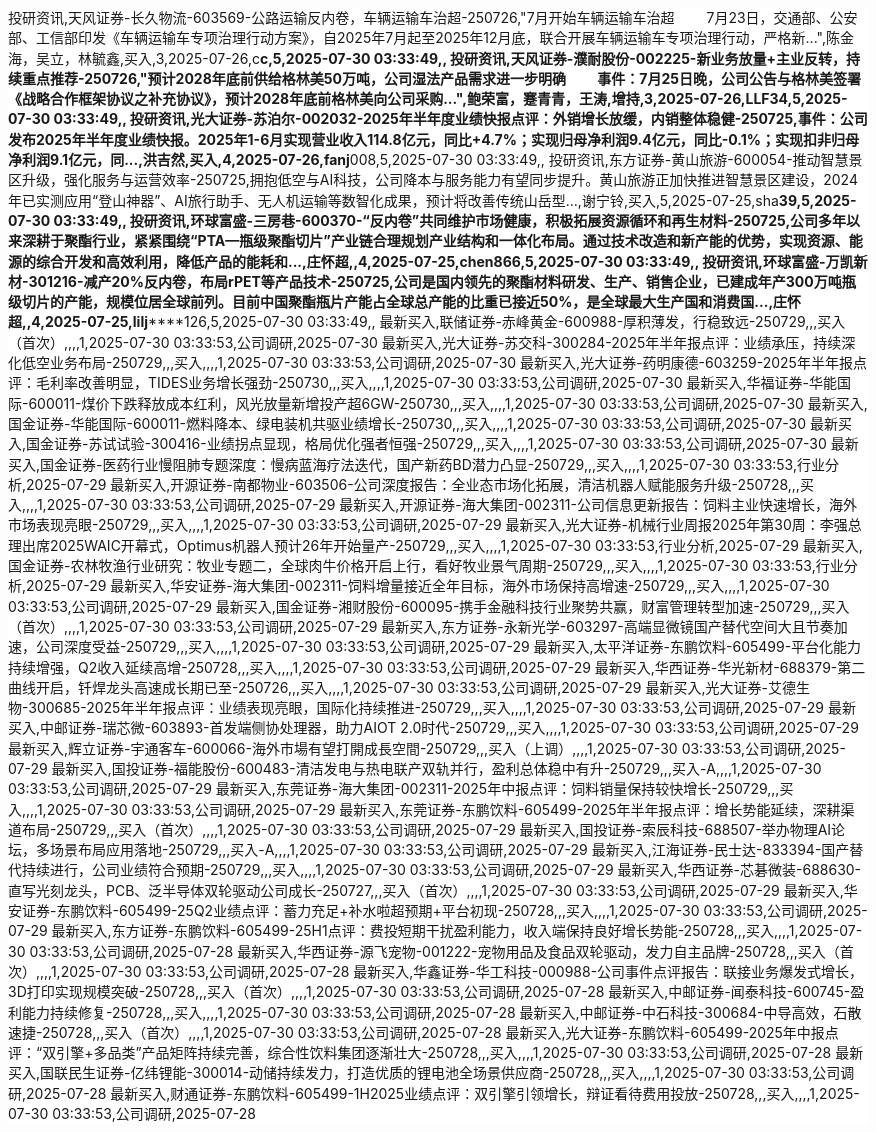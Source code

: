 投研资讯,天风证券-长久物流-603569-公路运输反内卷，车辆运输车治超-250726,"7月开始车辆运输车治超
　　7月23日，交通部、公安部、工信部印发《车辆运输车专项治理行动方案》，自2025年7月起至2025年12月底，联合开展车辆运输车专项治理行动，严格新...",陈金海，吴立，林毓鑫,买入,3,2025-07-26,c**c,5,2025-07-30 03:33:49,,
投研资讯,天风证券-濮耐股份-002225-新业务放量+主业反转，持续重点推荐-250726,"预计2028年底前供给格林美50万吨，公司湿法产品需求进一步明确
　　事件：7月25日晚，公司公告与格林美签署《战略合作框架协议之补充协议》，预计2028年底前格林美向公司采购...",鲍荣富，蹇青青，王涛,增持,3,2025-07-26,LLF****34,5,2025-07-30 03:33:49,,
投研资讯,光大证券-苏泊尔-002032-2025年半年度业绩快报点评：外销增长放缓，内销整体稳健-250725,事件：公司发布2025年半年度业绩快报。2025年1-6月实现营业收入114.8亿元，同比+4.7%；实现归母净利润9.4亿元，同比-0.1%；实现扣非归母净利润9.1亿元，同...,洪吉然,买入,4,2025-07-26,fanj******008,5,2025-07-30 03:33:49,,
投研资讯,东方证券-黄山旅游-600054-推动智慧景区升级，强化服务与运营效率-250725,拥抱低空与AI科技，公司降本与服务能力有望同步提升。黄山旅游正加快推进智慧景区建设，2024年已实测应用“登山神器”、AI旅行助手、无人机运输等数智化成果，预计将改善传统山岳型...,谢宁铃,买入,5,2025-07-25,sha****39,5,2025-07-30 03:33:49,,
投研资讯,环球富盛-三房巷-600370-“反内卷”共同维护市场健康，积极拓展资源循环和再生材料-250725,公司多年以来深耕于聚酯行业，紧紧围绕“PTA—瓶级聚酯切片”产业链合理规划产业结构和一体化布局。通过技术改造和新产能的优势，实现资源、能源的综合开发和高效利用，降低产品的能耗和...,庄怀超,,4,2025-07-25,chen******866,5,2025-07-30 03:33:49,,
投研资讯,环球富盛-万凯新材-301216-减产20%反内卷，布局rPET等产品技术-250725,公司是国内领先的聚酯材料研发、生产、销售企业，已建成年产300万吨瓶级切片的产能，规模位居全球前列。目前中国聚酯瓶片产能占全球总产能的比重已接近50%，是全球最大生产国和消费国...,庄怀超,,4,2025-07-25,lilj******126,5,2025-07-30 03:33:49,,
最新买入,联储证券-赤峰黄金-600988-厚积薄发，行稳致远-250729,,,买入（首次）,,,,1,2025-07-30 03:33:53,公司调研,2025-07-30
最新买入,光大证券-苏交科-300284-2025年半年报点评：业绩承压，持续深化低空业务布局-250729,,,买入,,,,1,2025-07-30 03:33:53,公司调研,2025-07-30
最新买入,光大证券-药明康德-603259-2025年半年报点评：毛利率改善明显，TIDES业务增长强劲-250730,,,买入,,,,1,2025-07-30 03:33:53,公司调研,2025-07-30
最新买入,华福证券-华能国际-600011-煤价下跌释放成本红利，风光放量新增投产超6GW-250730,,,买入,,,,1,2025-07-30 03:33:53,公司调研,2025-07-30
最新买入,国金证券-华能国际-600011-燃料降本、绿电装机共驱业绩增长-250730,,,买入,,,,1,2025-07-30 03:33:53,公司调研,2025-07-30
最新买入,国金证券-苏试试验-300416-业绩拐点显现，格局优化强者恒强-250729,,,买入,,,,1,2025-07-30 03:33:53,公司调研,2025-07-30
最新买入,国金证券-医药行业慢阻肺专题深度：慢病蓝海疗法迭代，国产新药BD潜力凸显-250729,,,买入,,,,1,2025-07-30 03:33:53,行业分析,2025-07-29
最新买入,开源证券-南都物业-603506-公司深度报告：全业态市场化拓展，清洁机器人赋能服务升级-250728,,,买入,,,,1,2025-07-30 03:33:53,公司调研,2025-07-29
最新买入,开源证券-海大集团-002311-公司信息更新报告：饲料主业快速增长，海外市场表现亮眼-250729,,,买入,,,,1,2025-07-30 03:33:53,公司调研,2025-07-29
最新买入,光大证券-机械行业周报2025年第30周：李强总理出席2025WAIC开幕式，Optimus机器人预计26年开始量产-250729,,,买入,,,,1,2025-07-30 03:33:53,行业分析,2025-07-29
最新买入,国金证券-农林牧渔行业研究：牧业专题二，全球肉牛价格开启上行，看好牧业景气周期-250729,,,买入,,,,1,2025-07-30 03:33:53,行业分析,2025-07-29
最新买入,华安证券-海大集团-002311-饲料增量接近全年目标，海外市场保持高增速-250729,,,买入,,,,1,2025-07-30 03:33:53,公司调研,2025-07-29
最新买入,国金证券-湘财股份-600095-携手金融科技行业聚势共赢，财富管理转型加速-250729,,,买入（首次）,,,,1,2025-07-30 03:33:53,公司调研,2025-07-29
最新买入,东方证券-永新光学-603297-高端显微镜国产替代空间大且节奏加速，公司深度受益-250729,,,买入,,,,1,2025-07-30 03:33:53,公司调研,2025-07-29
最新买入,太平洋证券-东鹏饮料-605499-平台化能力持续增强，Q2收入延续高增-250728,,,买入,,,,1,2025-07-30 03:33:53,公司调研,2025-07-29
最新买入,华西证券-华光新材-688379-第二曲线开启，钎焊龙头高速成长期已至-250726,,,买入,,,,1,2025-07-30 03:33:53,公司调研,2025-07-29
最新买入,光大证券-艾德生物-300685-2025年半年报点评：业绩表现亮眼，国际化持续推进-250729,,,买入,,,,1,2025-07-30 03:33:53,公司调研,2025-07-29
最新买入,中邮证券-瑞芯微-603893-首发端侧协处理器，助力AIOT 2.0时代-250729,,,买入,,,,1,2025-07-30 03:33:53,公司调研,2025-07-29
最新买入,辉立证券-宇通客车-600066-海外市場有望打開成長空間-250729,,,买入（上调）,,,,1,2025-07-30 03:33:53,公司调研,2025-07-29
最新买入,国投证券-福能股份-600483-清洁发电与热电联产双轨并行，盈利总体稳中有升-250729,,,买入-A,,,,1,2025-07-30 03:33:53,公司调研,2025-07-29
最新买入,东莞证券-海大集团-002311-2025年中报点评：饲料销量保持较快增长-250729,,,买入,,,,1,2025-07-30 03:33:53,公司调研,2025-07-29
最新买入,东莞证券-东鹏饮料-605499-2025年半年报点评：增长势能延续，深耕渠道布局-250729,,,买入（首次）,,,,1,2025-07-30 03:33:53,公司调研,2025-07-29
最新买入,国投证券-索辰科技-688507-举办物理AI论坛，多场景布局应用落地-250729,,,买入-A,,,,1,2025-07-30 03:33:53,公司调研,2025-07-29
最新买入,江海证券-民士达-833394-国产替代持续进行，公司业绩符合预期-250729,,,买入,,,,1,2025-07-30 03:33:53,公司调研,2025-07-29
最新买入,华西证券-芯碁微装-688630-直写光刻龙头，PCB、泛半导体双轮驱动公司成长-250727,,,买入（首次）,,,,1,2025-07-30 03:33:53,公司调研,2025-07-29
最新买入,华安证券-东鹏饮料-605499-25Q2业绩点评：蓄力充足+补水啦超预期+平台初现-250728,,,买入,,,,1,2025-07-30 03:33:53,公司调研,2025-07-29
最新买入,东方证券-东鹏饮料-605499-25H1点评：费投短期干扰盈利能力，收入端保持良好增长势能-250728,,,买入,,,,1,2025-07-30 03:33:53,公司调研,2025-07-28
最新买入,华西证券-源飞宠物-001222-宠物用品及食品双轮驱动，发力自主品牌-250728,,,买入（首次）,,,,1,2025-07-30 03:33:53,公司调研,2025-07-28
最新买入,华鑫证券-华工科技-000988-公司事件点评报告：联接业务爆发式增长，3D打印实现规模突破-250728,,,买入（首次）,,,,1,2025-07-30 03:33:53,公司调研,2025-07-28
最新买入,中邮证券-闻泰科技-600745-盈利能力持续修复-250728,,,买入,,,,1,2025-07-30 03:33:53,公司调研,2025-07-28
最新买入,中邮证券-中石科技-300684-中导高效，石散速捷-250728,,,买入（首次）,,,,1,2025-07-30 03:33:53,公司调研,2025-07-28
最新买入,光大证券-东鹏饮料-605499-2025年中报点评：“双引擎+多品类”产品矩阵持续完善，综合性饮料集团逐渐壮大-250728,,,买入,,,,1,2025-07-30 03:33:53,公司调研,2025-07-28
最新买入,国联民生证券-亿纬锂能-300014-动储持续发力，打造优质的锂电池全场景供应商-250728,,,买入,,,,1,2025-07-30 03:33:53,公司调研,2025-07-28
最新买入,财通证券-东鹏饮料-605499-1H2025业绩点评：双引擎引领增长，辩证看待费用投放-250728,,,买入,,,,1,2025-07-30 03:33:53,公司调研,2025-07-28